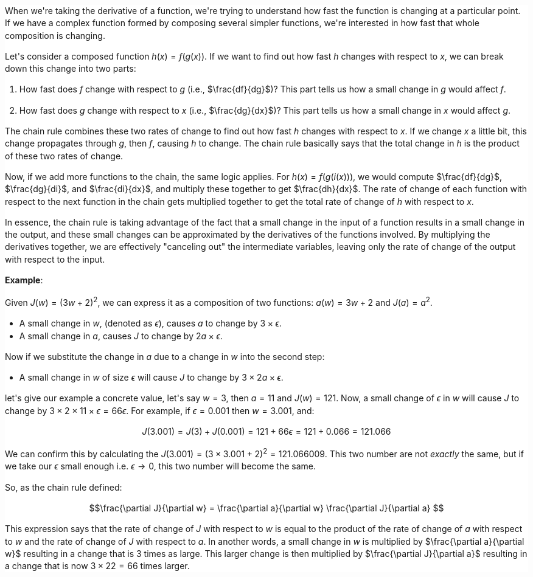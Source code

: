 When we're taking the derivative of a function, we're trying to understand how fast the function is changing at a particular point. If we have a complex function formed by composing several simpler functions, we're interested in how fast that whole composition is changing.

Let's consider a composed function $h(x) = f(g(x))$. If we want to find out how fast $h$ changes with respect to $x$, we can break down this change into two parts:

1. How fast does $f$ change with respect to $g$ (i.e., $\frac{df}{dg}$)? This part tells us how a small change in $g$ would affect $f$.

2. How fast does $g$ change with respect to $x$ (i.e., $\frac{dg}{dx}$)? This part tells us how a small change in $x$ would affect $g$.

The chain rule combines these two rates of change to find out how fast $h$ changes with respect to $x$. If we change $x$ a little bit, this change propagates through $g$, then $f$, causing $h$ to change. The chain rule basically says that the total change in $h$ is the product of these two rates of change.

Now, if we add more functions to the chain, the same logic applies. For $h(x) = f(g(i(x)))$, we would compute $\frac{df}{dg}$, $\frac{dg}{di}$, and $\frac{di}{dx}$, and multiply these together to get $\frac{dh}{dx}$. The rate of change of each function with respect to the next function in the chain gets multiplied together to get the total rate of change of $h$ with respect to $x$.

In essence, the chain rule is taking advantage of the fact that a small change in the input of a function results in a small change in the output, and these small changes can be approximated by the derivatives of the functions involved. By multiplying the derivatives together, we are effectively "canceling out" the intermediate variables, leaving only the rate of change of the output with respect to the input.

**Example**:

Given $J(w)=(3w+2)^2$, we can express it as a composition of two functions: $a(w) = 3w+2$ and $J(a) = a^2$.

- A small change in $w$, (denoted as $\epsilon$), causes $a$ to change by $3 \times \epsilon$.
- A small change in $a$, causes $J$ to change by $2a \times \epsilon$.

Now if we substitute the change in $a$ due to a change in $w$ into the second step:

- A small change in $w$ of size $\epsilon$ will cause $J$ to change by $3 \times 2a \times \epsilon$.


let's give our example a concrete value, let's say $w=3$, then $a=11$ and $J(w)=121$. Now, a small change of $\epsilon$ in $w$ will cause $J$ to change by $3 \times 2\times 11 \times \epsilon=66\epsilon$. For example, if $\epsilon=0.001$ then $w=3.001$, and:

$$J(3.001)=J(3)+J(0.001)=121+66\epsilon=121+0.066=121.066$$

We can confirm this by calculating the $J(3.001)=(3\times 3.001 + 2)^2 = 121.066009$. This two number are not _exactly_ the same, but if we take our $\epsilon$ small enough i.e. $\epsilon \to 0$, this two number will become the same.

So, as the chain rule defined:

$$\frac{\partial J}{\partial w} = \frac{\partial a}{\partial w} \frac{\partial J}{\partial a} $$

This expression says that the rate of change of $J$ with respect to $w$ is equal to the product of the rate of change of $a$ with respect to $w$ and the rate of change of $J$ with respect to $a$. In another words, a small change in $w$ is multiplied by $\frac{\partial a}{\partial w}$ resulting in a change that is 3 times as large. This larger change is then multiplied by $\frac{\partial J}{\partial a}$ resulting in a change that is now $3 \times 22 = 66$ times larger.
